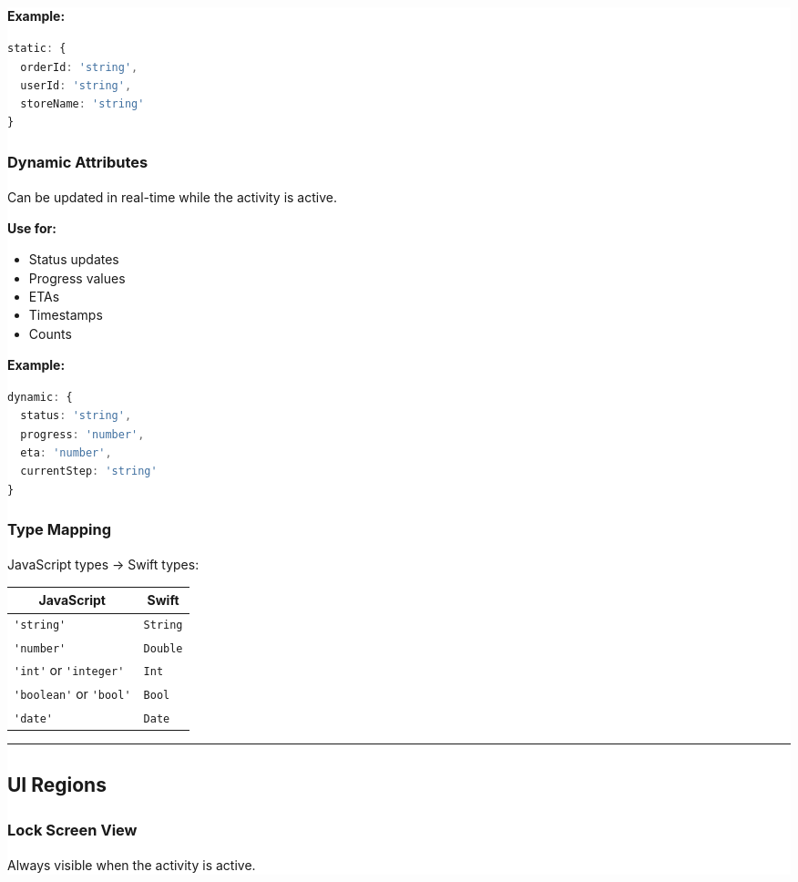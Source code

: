 **Example:**
```typescript
static: {
  orderId: 'string',
  userId: 'string',
  storeName: 'string'
}
```

### Dynamic Attributes

Can be updated in real-time while the activity is active.

**Use for:**
- Status updates
- Progress values
- ETAs
- Timestamps
- Counts

**Example:**
```typescript
dynamic: {
  status: 'string',
  progress: 'number',
  eta: 'number',
  currentStep: 'string'
}
```

### Type Mapping

JavaScript types → Swift types:

| JavaScript | Swift |
|-----------|-------|
| `'string'` | `String` |
| `'number'` | `Double` |
| `'int'` or `'integer'` | `Int` |
| `'boolean'` or `'bool'` | `Bool` |
| `'date'` | `Date` |

---

## UI Regions

### Lock Screen View

Always visible when the activity is active.
